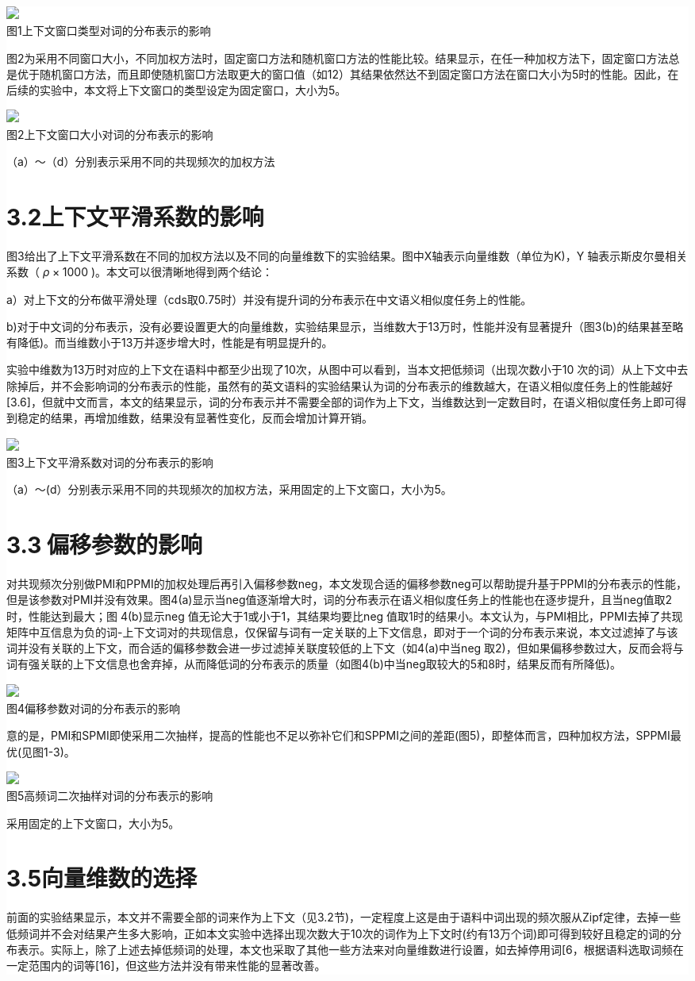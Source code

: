 ![](images/8fdabcfabb611cb306aaa7160900e6472aa2ec21ff98d01274740156bd60ce25.jpg)  
图1上下文窗口类型对词的分布表示的影响

图2为采用不同窗口大小，不同加权方法时，固定窗口方法和随机窗口方法的性能比较。结果显示，在任一种加权方法下，固定窗口方法总是优于随机窗口方法，而且即使随机窗□方法取更大的窗口值（如12）其结果依然达不到固定窗口方法在窗口大小为5时的性能。因此，在后续的实验中，本文将上下文窗口的类型设定为固定窗口，大小为5。

![](images/0c9a8f27d00c7f6f938ef6b2f55f58e0d17f39c532046629c1b6ae8947dda978.jpg)  
图2上下文窗口大小对词的分布表示的影响

（a）～（d）分别表示采用不同的共现频次的加权方法

# 3.2上下文平滑系数的影响

图3给出了上下文平滑系数在不同的加权方法以及不同的向量维数下的实验结果。图中X轴表示向量维数（单位为K)，Y 轴表示斯皮尔曼相关系数（ $\rho \times 1 0 0 0$ )。本文可以很清晰地得到两个结论：

a）对上下文的分布做平滑处理（cds取0.75时）并没有提升词的分布表示在中文语义相似度任务上的性能。

b)对于中文词的分布表示，没有必要设置更大的向量维数，实验结果显示，当维数大于13万时，性能并没有显著提升（图3(b)的结果甚至略有降低)。而当维数小于13万并逐步增大时，性能是有明显提升的。

实验中维数为13万时对应的上下文在语料中都至少出现了10次，从图中可以看到，当本文把低频词（出现次数小于10 次的词）从上下文中去除掉后，并不会影响词的分布表示的性能，虽然有的英文语料的实验结果认为词的分布表示的维数越大，在语义相似度任务上的性能越好[3.6]，但就中文而言，本文的结果显示，词的分布表示并不需要全部的词作为上下文，当维数达到一定数目时，在语义相似度任务上即可得到稳定的结果，再增加维数，结果没有显著性变化，反而会增加计算开销。

![](images/3cde644deacd42a7519e00e5f2a1696a53c724ebb9c0cb8bc027133987a540ba.jpg)  
图3上下文平滑系数对词的分布表示的影响

（a）～(d）分别表示采用不同的共现频次的加权方法，采用固定的上下文窗口，大小为5。

# 3.3 偏移参数的影响

对共现频次分别做PMI和PPMI的加权处理后再引入偏移参数neg，本文发现合适的偏移参数neg可以帮助提升基于PPMI的分布表示的性能，但是该参数对PMI并没有效果。图4(a)显示当neg值逐渐增大时，词的分布表示在语义相似度任务上的性能也在逐步提升，且当neg值取2时，性能达到最大；图 4(b)显示neg 值无论大于1或小于1，其结果均要比neg 值取1时的结果小。本文认为，与PMI相比，PPMI去掉了共现矩阵中互信息为负的词-上下文词对的共现信息，仅保留与词有一定关联的上下文信息，即对于一个词的分布表示来说，本文过滤掉了与该词并没有关联的上下文，而合适的偏移参数会进一步过滤掉关联度较低的上下文（如4(a)中当neg 取2)，但如果偏移参数过大，反而会将与词有强关联的上下文信息也舍弃掉，从而降低词的分布表示的质量（如图4(b)中当neg取较大的5和8时，结果反而有所降低)。

![](images/0999d56ccf6d93ddf03889497ec7fead1605d214bdbcf334309ee36ce7f50281.jpg)  
图4偏移参数对词的分布表示的影响

意的是，PMI和SPMI即使采用二次抽样，提高的性能也不足以弥补它们和SPPMI之间的差距(图5)，即整体而言，四种加权方法，SPPMI最优(见图1-3)。

![](images/7afcf012251444acd48fcd721e09112af07808197adf04322bcfe8bdcfec4b65.jpg)  
图5高频词二次抽样对词的分布表示的影响

采用固定的上下文窗口，大小为5。

# 3.5向量维数的选择

前面的实验结果显示，本文并不需要全部的词来作为上下文（见3.2节)，一定程度上这是由于语料中词出现的频次服从Zipf定律，去掉一些低频词并不会对结果产生多大影响，正如本文实验中选择出现次数大于10次的词作为上下文时(约有13万个词)即可得到较好且稳定的词的分布表示。实际上，除了上述去掉低频词的处理，本文也采取了其他一些方法来对向量维数进行设置，如去掉停用词[6，根据语料选取词频在一定范围内的词等[16]，但这些方法并没有带来性能的显著改善。
